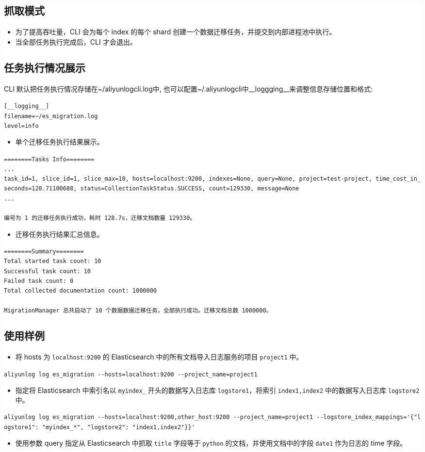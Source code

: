 ## 抓取模式
- 为了提高吞吐量，CLI 会为每个 index 的每个 shard 创建一个数据迁移任务，并提交到内部进程池中执行。
- 当全部任务执行完成后，CLI 才会退出。

## 任务执行情况展示
CLI 默认把任务执行情况存储在~/aliyunlogcli.log中, 也可以配置~/.aliyunlogcli中__loggging__来调整信息存储位置和格式:

```
[__logging__]
filename=~/es_migration.log
level=info
```

- 单个迁移任务执行结果展示。

```
========Tasks Info========
...
task_id=1, slice_id=1, slice_max=10, hosts=localhost:9200, indexes=None, query=None, project=test-project, time_cost_in_seconds=128.71100688, status=CollectionTaskStatus.SUCCESS, count=129330, message=None
...

编号为 1 的迁移任务执行成功，耗时 128.7s，迁移文档数量 129330。
```

- 迁移任务执行结果汇总信息。

```
========Summary========
Total started task count: 10
Successful task count: 10
Failed task count: 0
Total collected documentation count: 1000000

MigrationManager 总共启动了 10 个数据数据迁移任务，全部执行成功。迁移文档总数 1000000。
```

## 使用样例

- 将 hosts 为 `localhost:9200` 的 Elasticsearch 中的所有文档导入日志服务的项目 `project1` 中。

```
aliyunlog log es_migration --hosts=localhost:9200 --project_name=project1
```

- 指定将 Elasticsearch 中索引名以 `myindex_` 开头的数据写入日志库 `logstore1`，将索引 `index1,index2` 中的数据写入日志库 `logstore2` 中。

```
aliyunlog log es_migration --hosts=localhost:9200,other_host:9200 --project_name=project1 --logstore_index_mappings='{"logstore1": "myindex_*", "logstore2": "index1,index2"}}'
```

- 使用参数 query 指定从 Elasticsearch 中抓取 `title` 字段等于 `python` 的文档，并使用文档中的字段 `date1` 作为日志的 time 字段。
